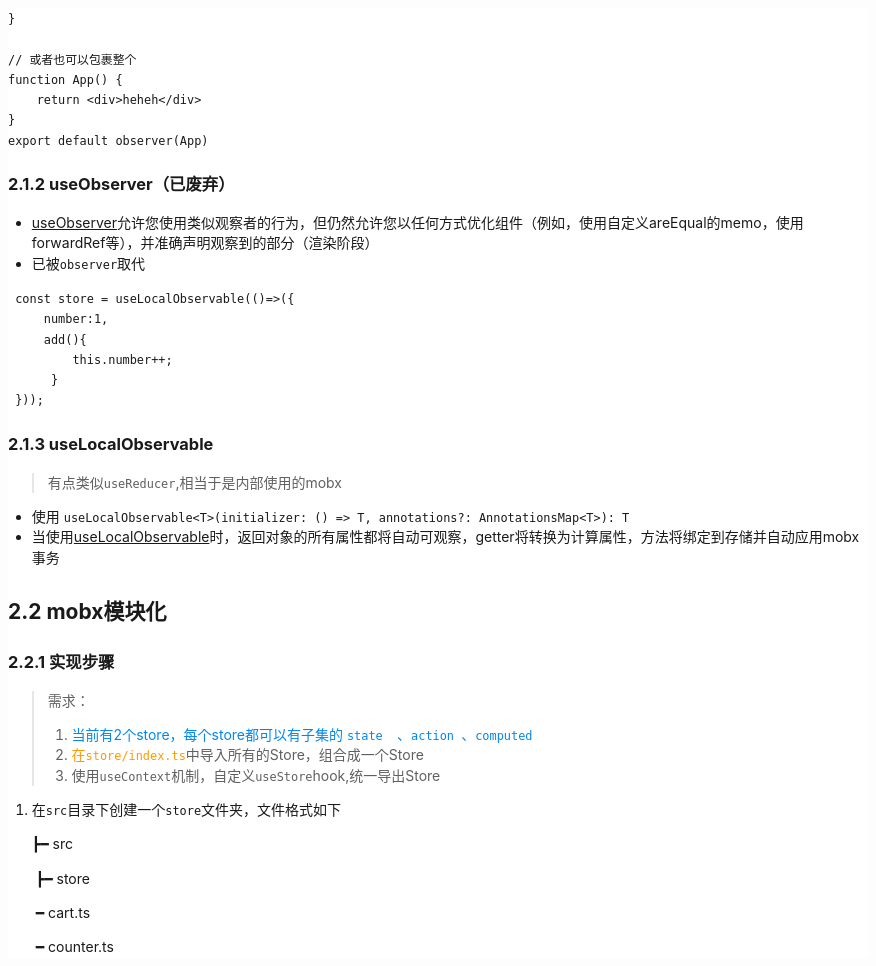```tsx
}

// 或者也可以包裹整个
function App() {
    return <div>heheh</div>
}
export default observer(App)
```

### 2.1.2 useObserver（已废弃）

- [useObserver](https://github.com/mobxjs/mobx/tree/main/packages/mobx-react-lite#useobservertfn---t-basecomponentname--observed-options-iuseobserveroptions-t-deprecated)允许您使用类似观察者的行为，但仍然允许您以任何方式优化组件（例如，使用自定义areEqual的memo，使用forwardRef等），并准确声明观察到的部分（渲染阶段）
- 已被`observer`取代

```tsx
 const store = useLocalObservable(()=>({
     number:1,
     add(){
         this.number++;
      }
 }));
```

### 2.1.3 useLocalObservable

> 有点类似`useReducer`,相当于是内部使用的mobx

- 使用 `useLocalObservable<T>(initializer: () => T, annotations?: AnnotationsMap<T>): T`
- 当使用[useLocalObservable](https://github.com/mobxjs/mobx/tree/main/packages/mobx-react-lite#uselocalobservabletinitializer---t-annotations-annotationsmapt-t)时，返回对象的所有属性都将自动可观察，getter将转换为计算属性，方法将绑定到存储并自动应用mobx事务

## 2.2 mobx模块化

### 2.2.1 实现步骤

> 需求：
>
> 1. <font color="#08e">当前有2个store，每个store都可以有子集的 `state  `、`action `、`computed`</font>
> 2. <font color="#f90">在`store/index.ts`</font>中导入所有的Store，组合成一个Store
> 3. 使用`useContext`机制，自定义`useStore`hook,统一导出Store

1. 在`src`目录下创建一个`store`文件夹，文件格式如下

   ┣━ src

   ​	┣━ store

   ​		━ cart.ts

   ​		━ counter.ts
